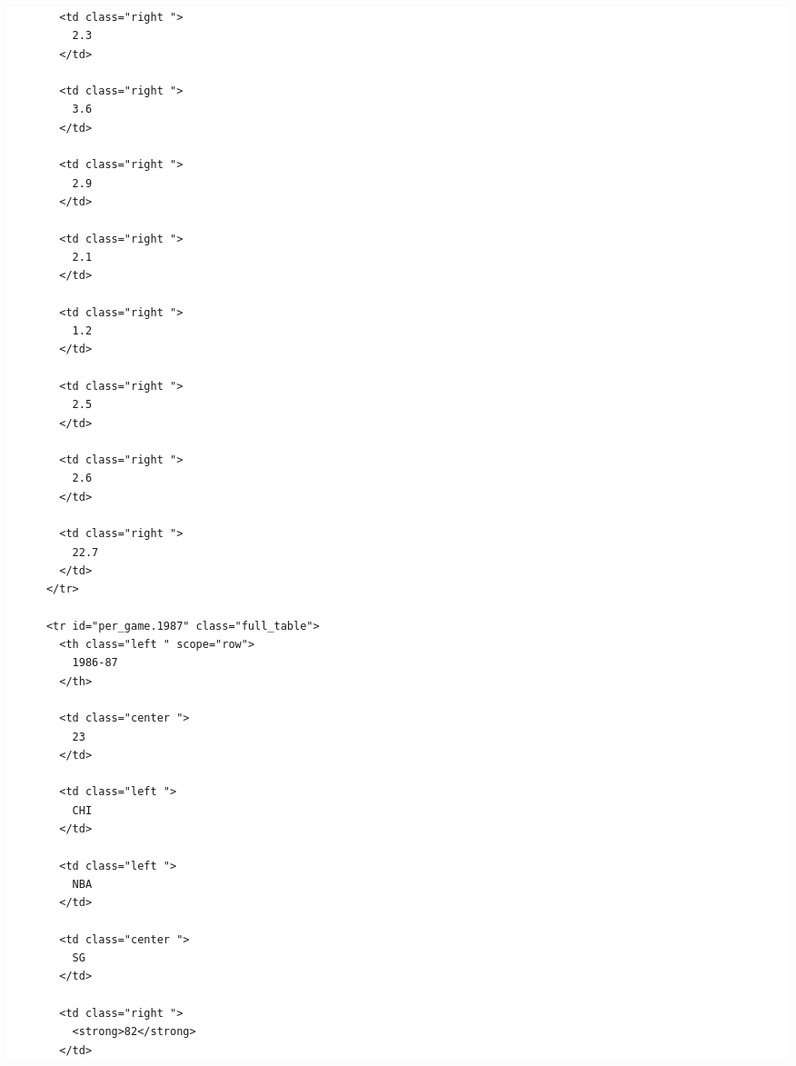             <td class="right ">
              2.3
            </td>
            
            <td class="right ">
              3.6
            </td>
            
            <td class="right ">
              2.9
            </td>
            
            <td class="right ">
              2.1
            </td>
            
            <td class="right ">
              1.2
            </td>
            
            <td class="right ">
              2.5
            </td>
            
            <td class="right ">
              2.6
            </td>
            
            <td class="right ">
              22.7
            </td>
          </tr>
          
          <tr id="per_game.1987" class="full_table">
            <th class="left " scope="row">
              1986-87
            </th>
            
            <td class="center ">
              23
            </td>
            
            <td class="left ">
              CHI
            </td>
            
            <td class="left ">
              NBA
            </td>
            
            <td class="center ">
              SG
            </td>
            
            <td class="right ">
              <strong>82</strong>
            </td>
            